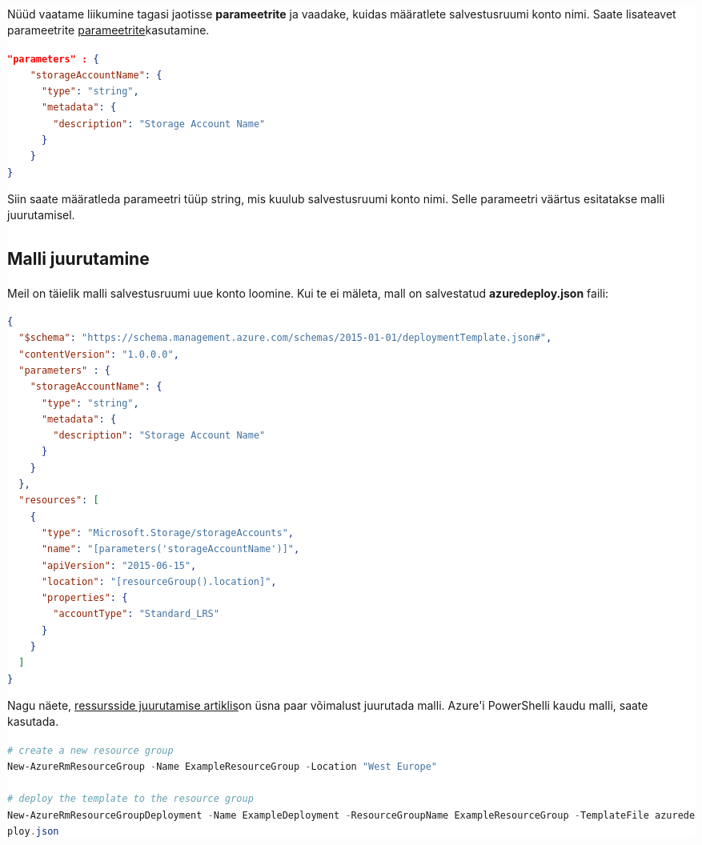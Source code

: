 Nüüd vaatame liikumine tagasi jaotisse **parameetrite** ja vaadake, kuidas määratlete salvestusruumi konto nimi. Saate lisateavet parameetrite [parameetrite](resource-group-authoring-templates.md#parameters)kasutamine. 

```json
"parameters" : {
    "storageAccountName": {
      "type": "string",
      "metadata": {
        "description": "Storage Account Name"
      }
    }
}
```
Siin saate määratleda parameetri tüüp string, mis kuulub salvestusruumi konto nimi. Selle parameetri väärtus esitatakse malli juurutamisel.

## <a name="deploying-the-template"></a>Malli juurutamine
Meil on täielik malli salvestusruumi uue konto loomine. Kui te ei mäleta, mall on salvestatud **azuredeploy.json** faili:

```json
{
  "$schema": "https://schema.management.azure.com/schemas/2015-01-01/deploymentTemplate.json#",
  "contentVersion": "1.0.0.0",
  "parameters" : {
    "storageAccountName": {
      "type": "string",
      "metadata": {
        "description": "Storage Account Name"
      }
    }
  },  
  "resources": [
    {
      "type": "Microsoft.Storage/storageAccounts",
      "name": "[parameters('storageAccountName')]",
      "apiVersion": "2015-06-15",
      "location": "[resourceGroup().location]",
      "properties": {
        "accountType": "Standard_LRS"
      }
    }
  ]
}
```

Nagu näete, [ressursside juurutamise artiklis](resource-group-template-deploy.md)on üsna paar võimalust juurutada malli. Azure'i PowerShelli kaudu malli, saate kasutada.

```powershell
# create a new resource group
New-AzureRmResourceGroup -Name ExampleResourceGroup -Location "West Europe"

# deploy the template to the resource group
New-AzureRmResourceGroupDeployment -Name ExampleDeployment -ResourceGroupName ExampleResourceGroup -TemplateFile azuredeploy.json
```
